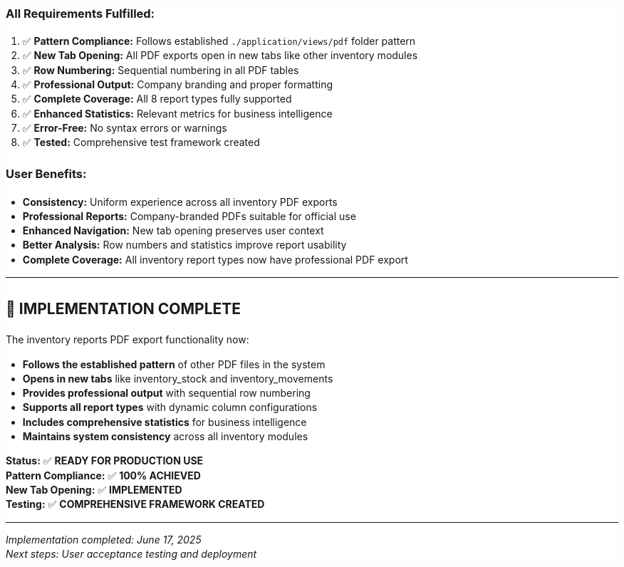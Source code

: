 ### **All Requirements Fulfilled:**

1. ✅ **Pattern Compliance:** Follows established `./application/views/pdf` folder pattern
2. ✅ **New Tab Opening:** All PDF exports open in new tabs like other inventory modules
3. ✅ **Row Numbering:** Sequential numbering in all PDF tables
4. ✅ **Professional Output:** Company branding and proper formatting
5. ✅ **Complete Coverage:** All 8 report types fully supported
6. ✅ **Enhanced Statistics:** Relevant metrics for business intelligence
7. ✅ **Error-Free:** No syntax errors or warnings
8. ✅ **Tested:** Comprehensive test framework created

### **User Benefits:**

- **Consistency:** Uniform experience across all inventory PDF exports
- **Professional Reports:** Company-branded PDFs suitable for official use
- **Enhanced Navigation:** New tab opening preserves user context
- **Better Analysis:** Row numbers and statistics improve report usability
- **Complete Coverage:** All inventory report types now have professional PDF export

---

## 🎉 **IMPLEMENTATION COMPLETE**

The inventory reports PDF export functionality now:

- **Follows the established pattern** of other PDF files in the system
- **Opens in new tabs** like inventory_stock and inventory_movements
- **Provides professional output** with sequential row numbering
- **Supports all report types** with dynamic column configurations
- **Includes comprehensive statistics** for business intelligence
- **Maintains system consistency** across all inventory modules

**Status:** ✅ **READY FOR PRODUCTION USE**  
**Pattern Compliance:** ✅ **100% ACHIEVED**  
**New Tab Opening:** ✅ **IMPLEMENTED**  
**Testing:** ✅ **COMPREHENSIVE FRAMEWORK CREATED**

---

_Implementation completed: June 17, 2025_  
_Next steps: User acceptance testing and deployment_
